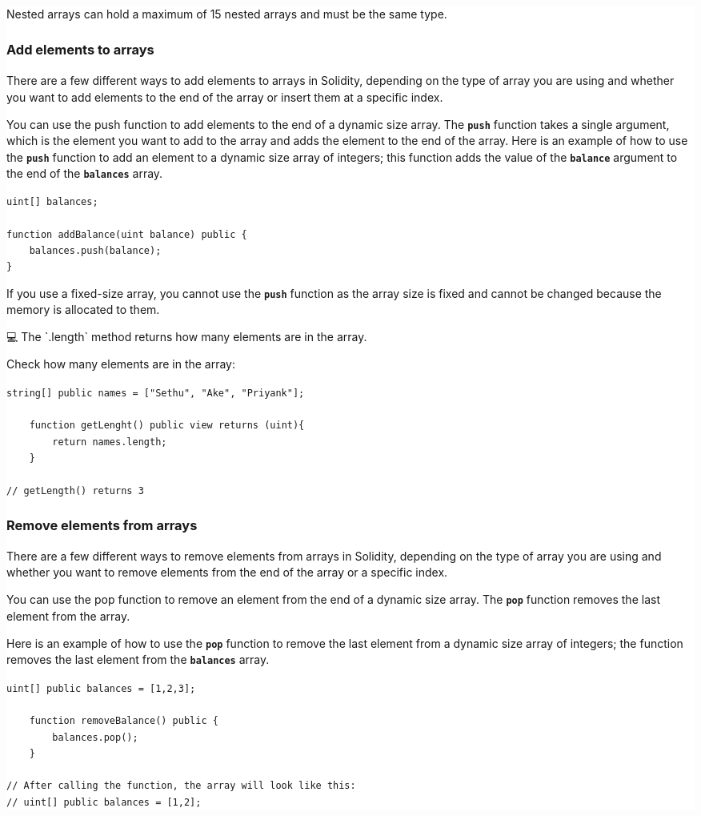 Nested arrays can hold a maximum of 15 nested arrays and must be the same type.

### Add elements to arrays

There are a few different ways to add elements to arrays in Solidity, depending on the type of array you are using and whether you want to add elements to the end of the array or insert them at a specific index.

You can use the push function to add elements to the end of a dynamic size array. The **`push`** function takes a single argument, which is the element you want to add to the array and adds the element to the end of the array. Here is an example of how to use the **`push`** function to add an element to a dynamic size array of integers; this function adds the value of the **`balance`** argument to the end of the **`balances`** array.

```solidity
uint[] balances;

function addBalance(uint balance) public {
    balances.push(balance);
}
```

If you use a fixed-size array, you cannot use the **`push`** function as the array size is fixed and cannot be changed because the memory is allocated to them. 

<aside>
💻 The `.length` method returns how many elements are in the array.

</aside>

Check how many elements are in the array:

```solidity
string[] public names = ["Sethu", "Ake", "Priyank"];

    function getLenght() public view returns (uint){
        return names.length;
    }

// getLength() returns 3
```

### Remove elements from arrays

There are a few different ways to remove elements from arrays in Solidity, depending on the type of array you are using and whether you want to remove elements from the end of the array or a specific index.

You can use the pop function to remove an element from the end of a dynamic size array. The **`pop`** function removes the last element from the array. 

Here is an example of how to use the **`pop`** function to remove the last element from a dynamic size array of integers; the function removes the last element from the **`balances`** array.

```solidity
uint[] public balances = [1,2,3];

    function removeBalance() public {
        balances.pop();
    }

// After calling the function, the array will look like this:
// uint[] public balances = [1,2];
```
